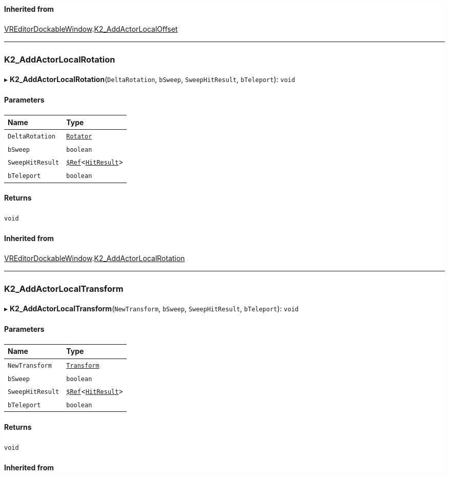 #### Inherited from

[VREditorDockableWindow](ue_ue.VREditorDockableWindow.md).[K2_AddActorLocalOffset](ue_ue.VREditorDockableWindow.md#k2_addactorlocaloffset)

___

### K2\_AddActorLocalRotation

▸ **K2_AddActorLocalRotation**(`DeltaRotation`, `bSweep`, `SweepHitResult`, `bTeleport`): `void`

#### Parameters

| Name | Type |
| :------ | :------ |
| `DeltaRotation` | [`Rotator`](ue_ue_s.Rotator.md) |
| `bSweep` | `boolean` |
| `SweepHitResult` | [`$Ref`](../interfaces/puerts._Ref.md)<[`HitResult`](ue_ue.HitResult.md)\> |
| `bTeleport` | `boolean` |

#### Returns

`void`

#### Inherited from

[VREditorDockableWindow](ue_ue.VREditorDockableWindow.md).[K2_AddActorLocalRotation](ue_ue.VREditorDockableWindow.md#k2_addactorlocalrotation)

___

### K2\_AddActorLocalTransform

▸ **K2_AddActorLocalTransform**(`NewTransform`, `bSweep`, `SweepHitResult`, `bTeleport`): `void`

#### Parameters

| Name | Type |
| :------ | :------ |
| `NewTransform` | [`Transform`](ue_ue_s.Transform.md) |
| `bSweep` | `boolean` |
| `SweepHitResult` | [`$Ref`](../interfaces/puerts._Ref.md)<[`HitResult`](ue_ue.HitResult.md)\> |
| `bTeleport` | `boolean` |

#### Returns

`void`

#### Inherited from
